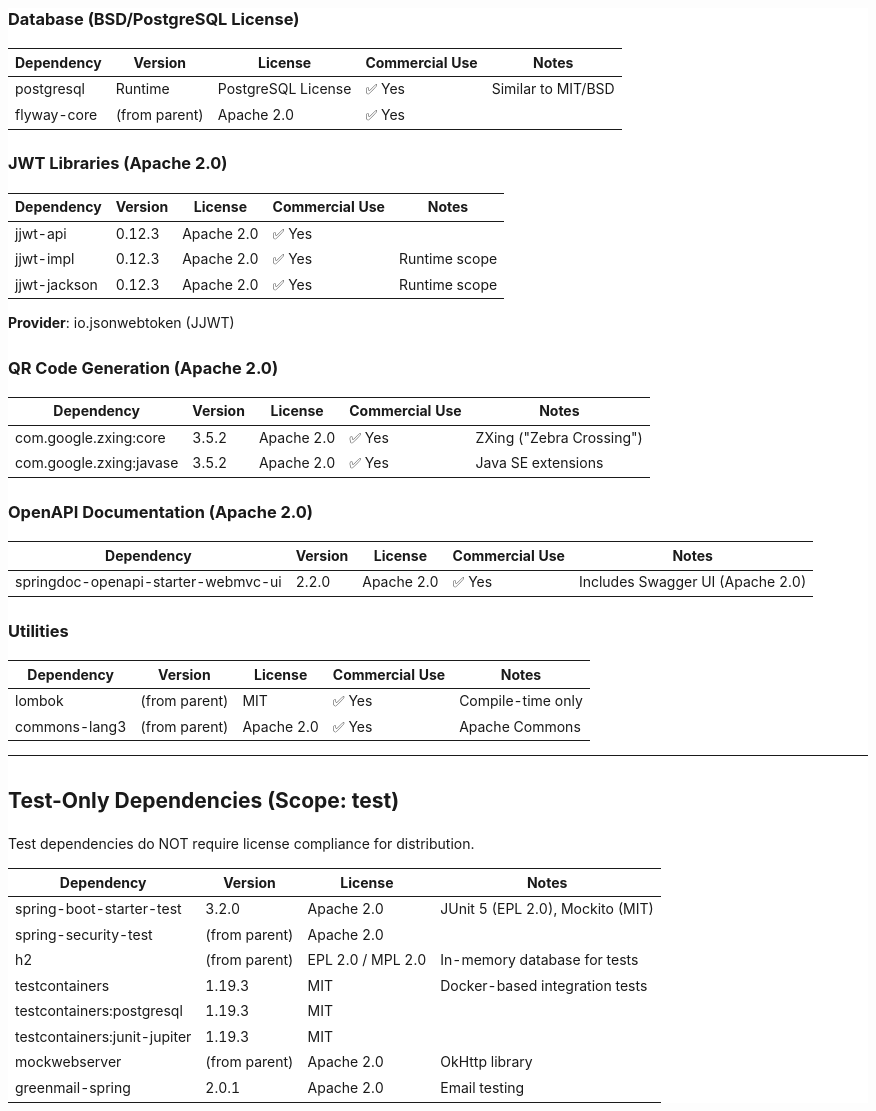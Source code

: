 ### Database (BSD/PostgreSQL License)

| Dependency | Version | License | Commercial Use | Notes |
|------------|---------|---------|----------------|-------|
| postgresql | Runtime | PostgreSQL License | ✅ Yes | Similar to MIT/BSD |
| flyway-core | (from parent) | Apache 2.0 | ✅ Yes | |

### JWT Libraries (Apache 2.0)

| Dependency | Version | License | Commercial Use | Notes |
|------------|---------|---------|----------------|-------|
| jjwt-api | 0.12.3 | Apache 2.0 | ✅ Yes | |
| jjwt-impl | 0.12.3 | Apache 2.0 | ✅ Yes | Runtime scope |
| jjwt-jackson | 0.12.3 | Apache 2.0 | ✅ Yes | Runtime scope |

**Provider**: io.jsonwebtoken (JJWT)

### QR Code Generation (Apache 2.0)

| Dependency | Version | License | Commercial Use | Notes |
|------------|---------|---------|----------------|-------|
| com.google.zxing:core | 3.5.2 | Apache 2.0 | ✅ Yes | ZXing ("Zebra Crossing") |
| com.google.zxing:javase | 3.5.2 | Apache 2.0 | ✅ Yes | Java SE extensions |

### OpenAPI Documentation (Apache 2.0)

| Dependency | Version | License | Commercial Use | Notes |
|------------|---------|---------|----------------|-------|
| springdoc-openapi-starter-webmvc-ui | 2.2.0 | Apache 2.0 | ✅ Yes | Includes Swagger UI (Apache 2.0) |

### Utilities

| Dependency | Version | License | Commercial Use | Notes |
|------------|---------|---------|----------------|-------|
| lombok | (from parent) | MIT | ✅ Yes | Compile-time only |
| commons-lang3 | (from parent) | Apache 2.0 | ✅ Yes | Apache Commons |

---

## Test-Only Dependencies (Scope: test)

Test dependencies do NOT require license compliance for distribution.

| Dependency | Version | License | Notes |
|------------|---------|---------|-------|
| spring-boot-starter-test | 3.2.0 | Apache 2.0 | JUnit 5 (EPL 2.0), Mockito (MIT) |
| spring-security-test | (from parent) | Apache 2.0 | |
| h2 | (from parent) | EPL 2.0 / MPL 2.0 | In-memory database for tests |
| testcontainers | 1.19.3 | MIT | Docker-based integration tests |
| testcontainers:postgresql | 1.19.3 | MIT | |
| testcontainers:junit-jupiter | 1.19.3 | MIT | |
| mockwebserver | (from parent) | Apache 2.0 | OkHttp library |
| greenmail-spring | 2.0.1 | Apache 2.0 | Email testing |